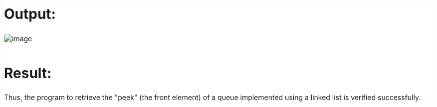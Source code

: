 
# Output:

![image](https://github.com/user-attachments/assets/fbe749a5-d478-448a-b758-1d337d17d521)




# Result:

Thus, the program to retrieve the "peek" (the front element) of a queue implemented using a linked list is verified successfully.


